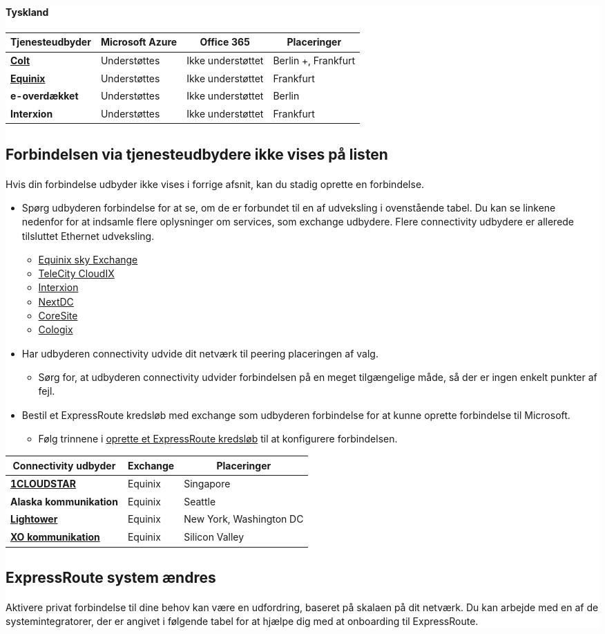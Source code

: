#### <a name="germany"></a>Tyskland

| **Tjenesteudbyder**  |**Microsoft Azure** | **Office 365** | **Placeringer** |
|-----------------------|--------------------|----------------|---------------|
| **[Colt]( http://www.colt.net/uk/en/news/colt-announces-dedicated-cloud-access-for-microsoft-azure-services-en.htm)** | Understøttes | Ikke understøttet | Berlin +, Frankfurt|
| **[Equinix](http://www.equinix.com/partners/microsoft-azure/)** | Understøttes | Ikke understøttet | Frankfurt|
| **e-overdækket** | Understøttes | Ikke understøttet | Berlin|
| **Interxion** | Understøttes | Ikke understøttet | Frankfurt|

## <a name="nonpartners"></a>Forbindelsen via tjenesteudbydere ikke vises på listen

Hvis din forbindelse udbyder ikke vises i forrige afsnit, kan du stadig oprette en forbindelse.

- Spørg udbyderen forbindelse for at se, om de er forbundet til en af udveksling i ovenstående tabel. Du kan se linkene nedenfor for at indsamle flere oplysninger om services, som exchange udbydere. Flere connectivity udbydere er allerede tilsluttet Ethernet udveksling.

    - [Equinix sky Exchange](http://www.equinix.com/services/interconnection-connectivity/cloud-exchange/)
    - [TeleCity CloudIX](http://www.telecitygroup.com/colocation-services/cloud-ix.htm)
    - [Interxion](http://www.interxion.com/why-interxion/colocate-with-the-clouds/colocated-hybrid-cloud/microsoft-azure/)
    - [NextDC](http://www.nextdc.com/)
    - [CoreSite](http://www.coresite.com/)
    - [Cologix](http://www.cologix.com/)
- Har udbyderen connectivity udvide dit netværk til peering placeringen af valg.
    - Sørg for, at udbyderen connectivity udvider forbindelsen på en meget tilgængelige måde, så der er ingen enkelt punkter af fejl.
- Bestil et ExpressRoute kredsløb med exchange som udbyderen forbindelse for at kunne oprette forbindelse til Microsoft.
    - Følg trinnene i [oprette et ExpressRoute kredsløb](expressroute-howto-circuit-classic.md) til at konfigurere forbindelsen.

|**Connectivity udbyder**|**Exchange**|**Placeringer**|
|---|---|---|
|**[1CLOUDSTAR](http://www.1cloudstar.com/service/cloudconnect-azure-expressroute/)**|Equinix|Singapore|
|**Alaska kommunikation**|Equinix|Seattle|
|**[Lightower](http://www.lightower.com/network-solutions/cloud-connect/#microsoft-azure )**|Equinix|New York, Washington DC|
|**[XO kommunikation](http://www.xo.com/)**|Equinix|Silicon Valley|


## <a name="expressroute-system-integrators"></a>ExpressRoute system ændres

Aktivere privat forbindelse til dine behov kan være en udfordring, baseret på skalaen på dit netværk. Du kan arbejde med en af de systemintegratorer, der er angivet i følgende tabel for at hjælpe dig med at onboarding til ExpressRoute.
